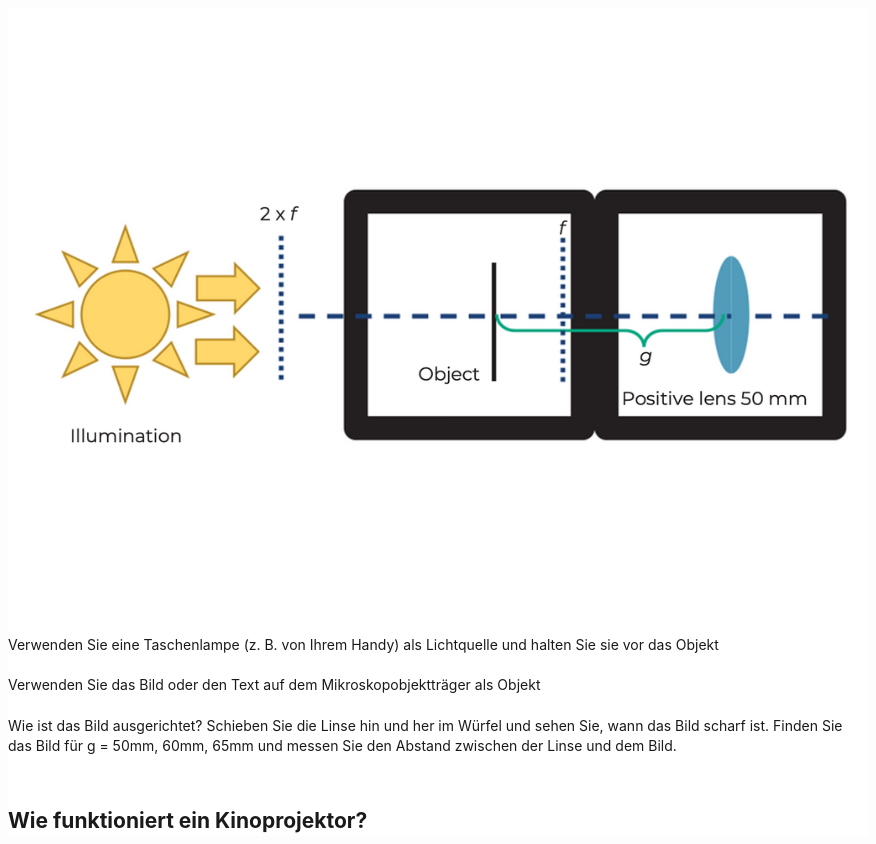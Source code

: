 ![](../IMAGES/MINIBOXNEW/19.png)

<div class="alert-success">
Verwenden Sie eine Taschenlampe (z. B. von Ihrem Handy) als Lichtquelle und halten Sie sie vor das Objekt
</div><br/>

<div class="alert-success">
Verwenden Sie das Bild oder den Text auf dem Mikroskopobjektträger als Objekt
</div><br/>

<div class="alert info">
Wie ist das Bild ausgerichtet?
Schieben Sie die Linse hin und her im Würfel und sehen Sie, wann das Bild scharf ist. Finden Sie das Bild für g = 50mm, 60mm, 65mm und messen Sie den Abstand zwischen der Linse und dem Bild.
</div><br/>

## Wie funktioniert ein Kinoprojektor?
